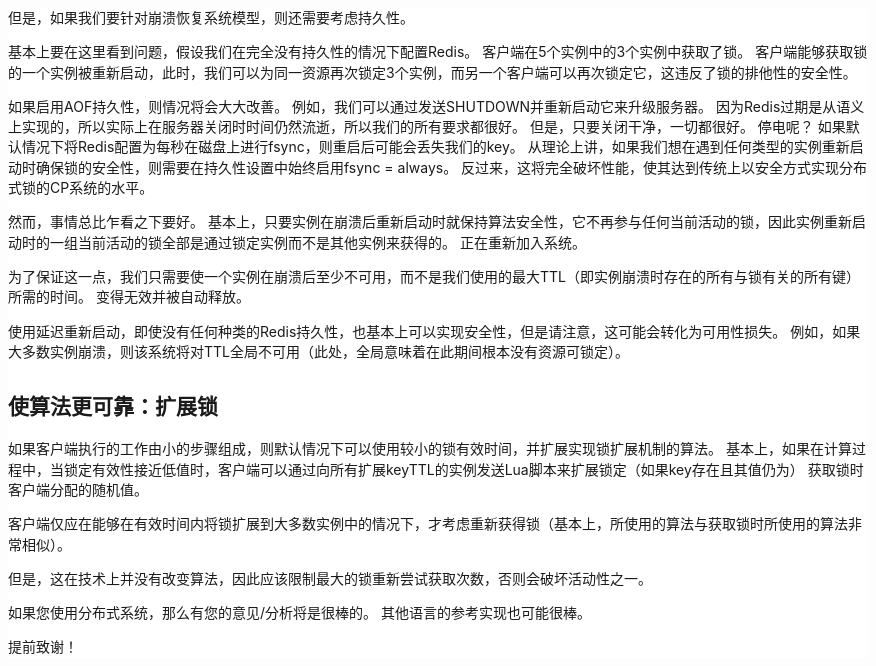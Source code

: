 但是，如果我们要针对崩溃恢复系统模型，则还需要考虑持久性。

基本上要在这里看到问题，假设我们在完全没有持久性的情况下配置Redis。 客户端在5个实例中的3个实例中获取了锁。 客户端能够获取锁的一个实例被重新启动，此时，我们可以为同一资源再次锁定3个实例，而另一个客户端可以再次锁定它，这违反了锁的排他性的安全性。

如果启用AOF持久性，则情况将会大大改善。 例如，我们可以通过发送SHUTDOWN并重新启动它来升级服务器。 因为Redis过期是从语义上实现的，所以实际上在服务器关闭时时间仍然流逝，所以我们的所有要求都很好。 但是，只要关闭干净，一切都很好。 停电呢？ 如果默认情况下将Redis配置为每秒在磁盘上进行fsync，则重启后可能会丢失我们的key。 从理论上讲，如果我们想在遇到任何类型的实例重新启动时确保锁的安全性，则需要在持久性设置中始终启用fsync = always。 反过来，这将完全破坏性能，使其达到传统上以安全方式实现分布式锁的CP系统的水平。

然而，事情总比乍看之下要好。 基本上，只要实例在崩溃后重新启动时就保持算法安全性，它不再参与任何当前活动的锁，因此实例重新启动时的一组当前活动的锁全部是通过锁定实例而不是其他实例来获得的。 正在重新加入系统。

为了保证这一点，我们只需要使一个实例在崩溃后至少不可用，而不是我们使用的最大TTL（即实例崩溃时存在的所有与锁有关的所有键）所需的时间。 变得无效并被自动释放。

使用延迟重新启动，即使没有任何种类的Redis持久性，也基本上可以实现安全性，但是请注意，这可能会转化为可用性损失。 例如，如果大多数实例崩溃，则该系统将对TTL全局不可用（此处，全局意味着在此期间根本没有资源可锁定）。

## 使算法更可靠：扩展锁

如果客户端执行的工作由小的步骤组成，则默认情况下可以使用较小的锁有效时间，并扩展实现锁扩展机制的算法。 基本上，如果在计算过程中，当锁定有效性接近低值时，客户端可以通过向所有扩展keyTTL的实例发送Lua脚本来扩展锁定（如果key存在且其值仍为） 获取锁时客户端分配的随机值。

客户端仅应在能够在有效时间内将锁扩展到大多数实例中的情况下，才考虑重新获得锁（基本上，所使用的算法与获取锁时所使用的算法非常相似）。

但是，这在技术上并没有改变算法，因此应该限制最大的锁重新尝试获取次数，否则会破坏活动性之一。

如果您使用分布式系统，那么有您的意见/分析将是很棒的。 其他语言的参考实现也可能很棒。

提前致谢！
